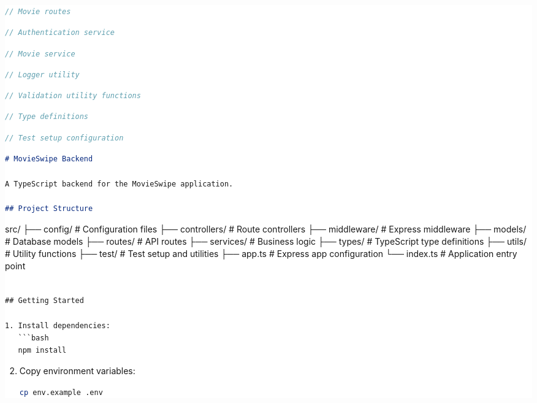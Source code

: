 ```typescript
// Movie routes
```

```typescript
// Authentication service
```

```typescript
// Movie service
```

```typescript
// Logger utility
```

```typescript
// Validation utility functions
```

```typescript
// Type definitions
```

```typescript
// Test setup configuration
```

```markdown
# MovieSwipe Backend

A TypeScript backend for the MovieSwipe application.

## Project Structure

```
src/
├── config/           # Configuration files
├── controllers/      # Route controllers
├── middleware/       # Express middleware
├── models/          # Database models
├── routes/          # API routes
├── services/        # Business logic
├── types/           # TypeScript type definitions
├── utils/           # Utility functions
├── test/            # Test setup and utilities
├── app.ts           # Express app configuration
└── index.ts         # Application entry point
```

## Getting Started

1. Install dependencies:
   ```bash
   npm install
   ```

2. Copy environment variables:
   ```bash
   cp env.example .env
   ```
